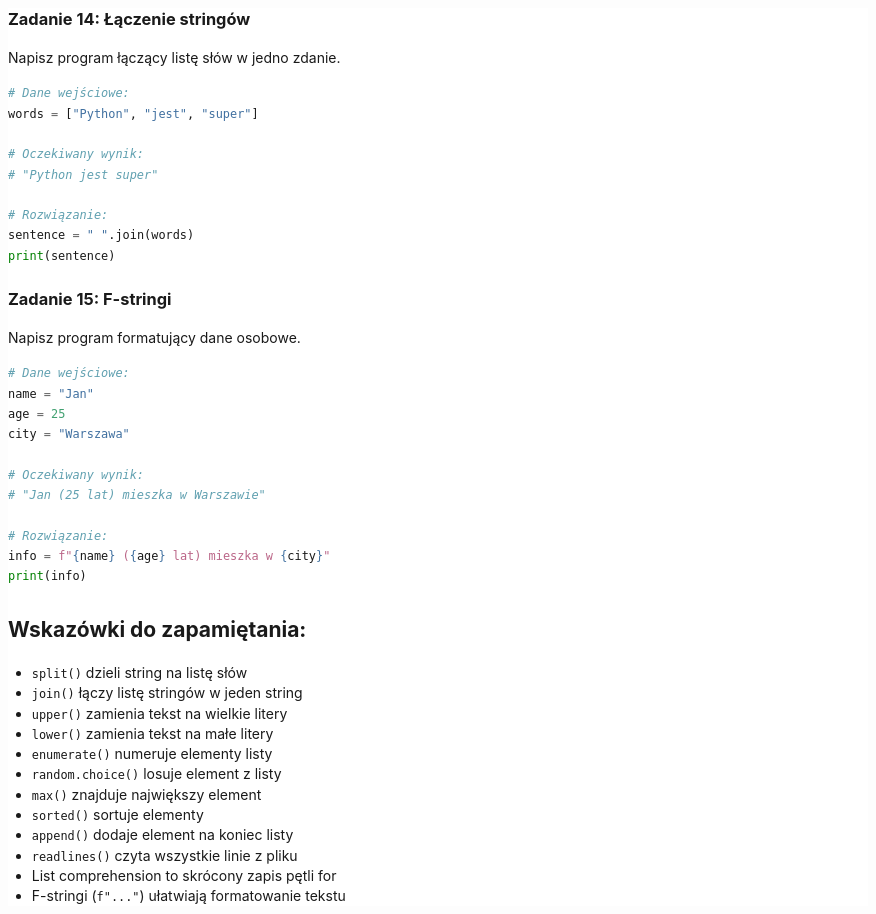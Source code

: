 ### Zadanie 14: Łączenie stringów
Napisz program łączący listę słów w jedno zdanie.

```python
# Dane wejściowe:
words = ["Python", "jest", "super"]

# Oczekiwany wynik:
# "Python jest super"

# Rozwiązanie:
sentence = " ".join(words)
print(sentence)
```

### Zadanie 15: F-stringi
Napisz program formatujący dane osobowe.

```python
# Dane wejściowe:
name = "Jan"
age = 25
city = "Warszawa"

# Oczekiwany wynik:
# "Jan (25 lat) mieszka w Warszawie"

# Rozwiązanie:
info = f"{name} ({age} lat) mieszka w {city}"
print(info)
```

## Wskazówki do zapamiętania:
- `split()` dzieli string na listę słów
- `join()` łączy listę stringów w jeden string
- `upper()` zamienia tekst na wielkie litery
- `lower()` zamienia tekst na małe litery
- `enumerate()` numeruje elementy listy
- `random.choice()` losuje element z listy
- `max()` znajduje największy element
- `sorted()` sortuje elementy
- `append()` dodaje element na koniec listy
- `readlines()` czyta wszystkie linie z pliku
- List comprehension to skrócony zapis pętli for
- F-stringi (`f"..."`) ułatwiają formatowanie tekstu
